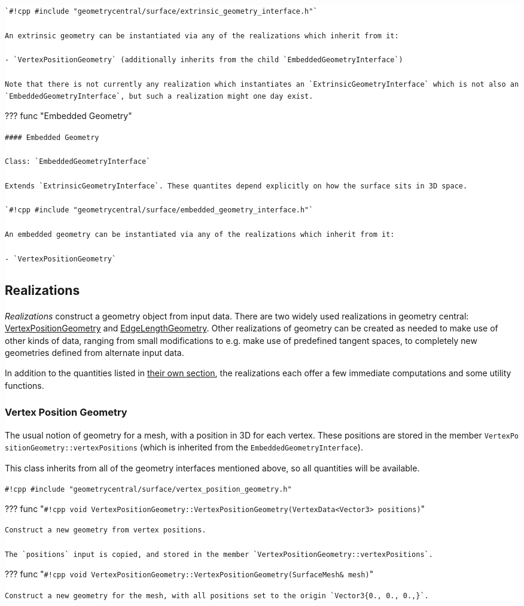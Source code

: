     `#!cpp #include "geometrycentral/surface/extrinsic_geometry_interface.h"`

    An extrinsic geometry can be instantiated via any of the realizations which inherit from it:

    - `VertexPositionGeometry` (additionally inherits from the child `EmbeddedGeometryInterface`)

    Note that there is not currently any realization which instantiates an `ExtrinsicGeometryInterface` which is not also an `EmbeddedGeometryInterface`, but such a realization might one day exist.


??? func "Embedded Geometry"

    #### Embedded Geometry

    Class: `EmbeddedGeometryInterface`

    Extends `ExtrinsicGeometryInterface`. These quantites depend explicitly on how the surface sits in 3D space.

    `#!cpp #include "geometrycentral/surface/embedded_geometry_interface.h"`

    An embedded geometry can be instantiated via any of the realizations which inherit from it:

    - `VertexPositionGeometry`


## Realizations

*Realizations* construct a geometry object from input data. There are two widely used realizations in geometry central: [VertexPositionGeometry](#vertex-position-geometry) and [EdgeLengthGeometry](#edge-length-geometry).  Other realizations of geometry can be created as needed to make use of other kinds of data, ranging from small modifications to e.g. make use of predefined tangent spaces, to completely new geometries defined from alternate input data.

In addition to the quantities listed in [their own section](quantities.md), the realizations each offer a few immediate computations and some utility functions.

### Vertex Position Geometry

The usual notion of geometry for a mesh, with a position in 3D for each vertex. These positions are stored in the member `VertexPositionGeometry::vertexPositions` (which is inherited from the `EmbeddedGeometryInterface`). 

This class inherits from all of the geometry interfaces mentioned above, so all quantities will be available.

`#!cpp #include "geometrycentral/surface/vertex_position_geometry.h"`

??? func "`#!cpp void VertexPositionGeometry::VertexPositionGeometry(VertexData<Vector3> positions)`"

    Construct a new geometry from vertex positions.

    The `positions` input is copied, and stored in the member `VertexPositionGeometry::vertexPositions`.


??? func "`#!cpp void VertexPositionGeometry::VertexPositionGeometry(SurfaceMesh& mesh)`"

    Construct a new geometry for the mesh, with all positions set to the origin `Vector3{0., 0., 0.,}`.
